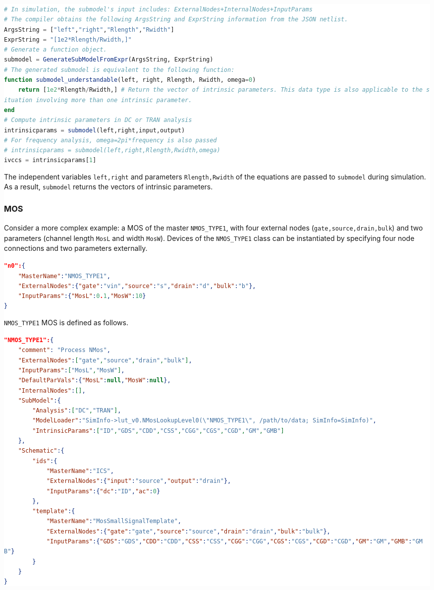 ```julia
# In simulation, the submodel's input includes: ExternalNodes+InternalNodes+InputParams
# The compiler obtains the following ArgsString and ExprString information from the JSON netlist.
ArgsString = ["left","right","Rlength","Rwidth"]
ExprString = "[1e2*Rlength/Rwidth,]"
# Generate a function object.
submodel = GenerateSubModelFromExpr(ArgsString, ExprString)
# The generated submodel is equivalent to the following function:
function submodel_understandable(left, right, Rlength, Rwidth, omega=0)
    return [1e2*Rlength/Rwidth,] # Return the vector of intrinsic parameters. This data type is also applicable to the situation involving more than one intrinsic parameter.
end
# Compute intrinsic parameters in DC or TRAN analysis
intrinsicparams = submodel(left,right,input,output)
# For frequency analysis, omega=2pi*frequency is also passed
# intrinsicparams = submodel(left,right,Rlength,Rwidth,omega)
ivccs = intrinsicparams[1]
```

The independent variables `left,right` and parameters `Rlength,Rwidth` of the equations are passed to `submodel` during simulation. As a result, `submodel` returns the vectors of intrinsic parameters.

### <span id=example-mos-modeling>MOS</span>

Consider a more complex example: a MOS of the master `NMOS_TYPE1`, with four external nodes (`gate,source,drain,bulk`) and two parameters (channel length `MosL` and width `MosW`). Devices of the `NMOS_TYPE1` class can be instantiated by specifying four node connections and two parameters externally.

```json
"n0":{
    "MasterName":"NMOS_TYPE1",
    "ExternalNodes":{"gate":"vin","source":"s","drain":"d","bulk":"b"},
    "InputParams":{"MosL":0.1,"MosW":10}
}
```

`NMOS_TYPE1` MOS is defined as follows.

```json
"NMOS_TYPE1":{
    "comment": "Process NMos",
    "ExternalNodes":["gate","source","drain","bulk"],
    "InputParams":["MosL","MosW"],
    "DefaultParVals":{"MosL":null,"MosW":null},
    "InternalNodes":[],
    "SubModel":{
        "Analysis":["DC","TRAN"],
        "ModelLoader":"SimInfo->lut_v0.NMosLookupLevel0(\"NMOS_TYPE1\", /path/to/data; SimInfo=SimInfo)",
        "IntrinsicParams":["ID","GDS","CDD","CSS","CGG","CGS","CGD","GM","GMB"]
    },
    "Schematic":{
        "ids":{
            "MasterName":"ICS",
            "ExternalNodes":{"input":"source","output":"drain"},
            "InputParams":{"dc":"ID","ac":0}
        },
        "template":{
            "MasterName":"MosSmallSignalTemplate",
            "ExternalNodes":{"gate":"gate","source":"source","drain":"drain","bulk":"bulk"},
            "InputParams":{"GDS":"GDS","CDD":"CDD","CSS":"CSS","CGG":"CGG","CGS":"CGS","CGD":"CGD","GM":"GM","GMB":"GMB"}
        }
    }
}
```